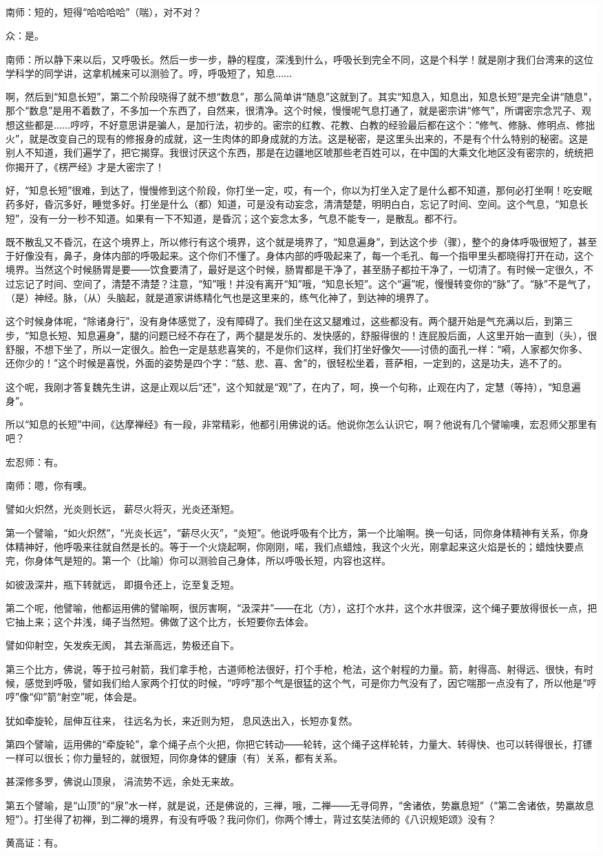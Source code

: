 南师：短的，短得“哈哈哈哈”（喘），对不对？

众：是。

南师：所以静下来以后，又呼吸长。然后一步一步，静的程度，深浅到什么，呼吸长到完全不同，这是个科学！就是刚才我们台湾来的这位学科学的同学讲，这拿机械来可以测验了。哼，呼吸短了，知息……

啊，然后到“知息长短”，第二个阶段晓得了就不想“数息”，那么简单讲“随息”这就到了。其实“知息入，知息出，知息长短”是完全讲“随息”，那个“数息”是用不着数了，不多加一个东西了，自然来，很清净。这个时候，慢慢呢气息打通了，就是密宗讲“修气”，所谓密宗念咒子、观想这些都是……哼哼，不好意思讲是骗人，是加行法，初步的。密宗的红教、花教、白教的经验最后都在这个：“修气、修脉、修明点、修拙火”，就是改变自己的现有的修报身的成就，这一生肉体的即身成就的方法。这是秘密，是这里头出来的，不是有个什么特别的秘密。这是别人不知道，我们遍学了，把它揭穿。我很讨厌这个东西，那是在边疆地区唬那些老百姓可以，在中国的大乘文化地区没有密宗的，统统把你揭开了，《楞严经》才是大密宗了！

好，“知息长短”很难，到达了，慢慢修到这个阶段，你打坐一定，哎，有一个，你以为打坐入定了是什么都不知道，那何必打坐啊！吃安眠药多好，昏沉多好，睡觉多好。打坐是什么（都）知道，可是没有动妄念，清清楚楚，明明白白，忘记了时间、空间。这个气息，“知息长短”，没有一分一秒不知道。如果有一下不知道，是昏沉；这个妄念太多，气息不能专一，是散乱。都不行。

既不散乱又不昏沉，在这个境界上，所以修行有这个境界，这个就是境界了，“知息遍身”，到达这个步（骤），整个的身体呼吸很短了，甚至于好像没有，鼻子，身体内部的呼吸起来。这个你们不懂了。身体内部的呼吸起来了，每一个毛孔、每一个指甲里头都晓得打开在动，这个境界。当然这个时候肠胃是要——饮食要清了，最好是这个时候，肠胃都是干净了，甚至肠子都拉干净了，一切清了。有时候一定很久，不过忘记了时间、空间了，清楚不清楚？注意，“知”哦！并没有离开“知”哦，“知息长短”。这个“遍”呢，慢慢转变你的“脉”了。“脉”不是气了，（是）神经。脉，（从）头脑起，就是道家讲练精化气也是这里来的，练气化神了，到达神的境界了。

这个时候身体呢，“除诸身行”，没有身体感觉了，没有障碍了。我们坐在这又腿难过，这些都没有。两个腿开始是气充满以后，到第三步，“知息长短、知息遍身”，腿的问题已经不存在了，两个腿是发乐的、发快感的，舒服得很的！连屁股后面，人这里开始一直到（头），很舒服，不想下坐了，所以一定很久。脸色一定是慈悲喜笑的，不是你们这样，我们打坐好像欠——讨债的面孔一样：“嗬，人家都欠你多、还你少的！”这个时候是喜悦，外面的姿势是四个字：“慈、悲、喜、舍”的，很轻松坐着，菩萨相，一定到的，这是功夫，逃不了的。

这个呢，我刚才答复魏先生讲，这是止观以后“还”，这个知就是“观”了，在内了，呵，换一个句称，止观在内了，定慧（等持），“知息遍身”。

所以“知息的长短”中间，《达摩禅经》有一段，非常精彩，他都引用佛说的话。他说你怎么认识它，啊？他说有几个譬喻噢，宏忍师父那里有吧？

宏忍师：有。

南师：嗯，你有噢。

譬如火炽然，光炎则长远，
薪尽火将灭，光炎还渐短。

第一个譬喻，“如火炽然”，“光炎长远”，“薪尽火灭”，“炎短”。他说呼吸有个比方，第一个比喻啊。换一句话，同你身体精神有关系，你身体精神好，他呼吸来往就自然是长的。等于一个火烧起啊，你刚刚，喏，我们点蜡烛，我这个火光，刚拿起来这火焰是长的；蜡烛快要点完，你身体气是短的。第一个（比喻）你可以测验自己身体，所以呼吸长短，内容也这样。

如彼汲深井，瓶下转就远，
即摄令还上，讫至复乏短。

第二个呢，他譬喻，他都运用佛的譬喻啊，很厉害啊，“汲深井”——在北（方），这打个水井，这个水井很深，这个绳子要放得很长一点，把它抽上来；这个井浅，绳子当然短。佛做了这个比方，长短要你去体会。

譬如仰射空，矢发疾无阂，
其去渐高远，势极还自下。

第三个比方，佛说，等于拉弓射箭，我们拿手枪，古道师枪法很好，打个手枪，枪法，这个射程的力量。箭，射得高、射得远、很快，有时候，感觉到呼吸，譬如我们给人家两个打仗的时候，“哼哼”那个气是很猛的这个气，可是你力气没有了，因它喘那一点没有了，所以他是“哼哼”像“仰”箭“射空”呢，体会是。

犹如牵旋轮，屈伸互往来，
往远名为长，来近则为短，
息风迭出入，长短亦复然。

第四个譬喻，运用佛的“牵旋轮”，拿个绳子点个火把，你把它转动——轮转，这个绳子这样轮转，力量大、转得快、也可以转得很长，打镖一样可以很长；你力量轻的，就很短，同你身体的健康（有）关系，都有关系。

甚深修多罗，佛说山顶泉，
涓流势不远，余处无来故。

第五个譬喻，是“山顶”的“泉”水一样，就是说，还是佛说的，三禅，哦，二禅——无寻伺界，“舍诸依，势羸息短”（“第二舍诸依，势羸故息短”）。打坐得了初禅，到二禅的境界，有没有呼吸？我问你们，你两个博士，背过玄奘法师的《八识规矩颂》没有？

黄高证：有。
